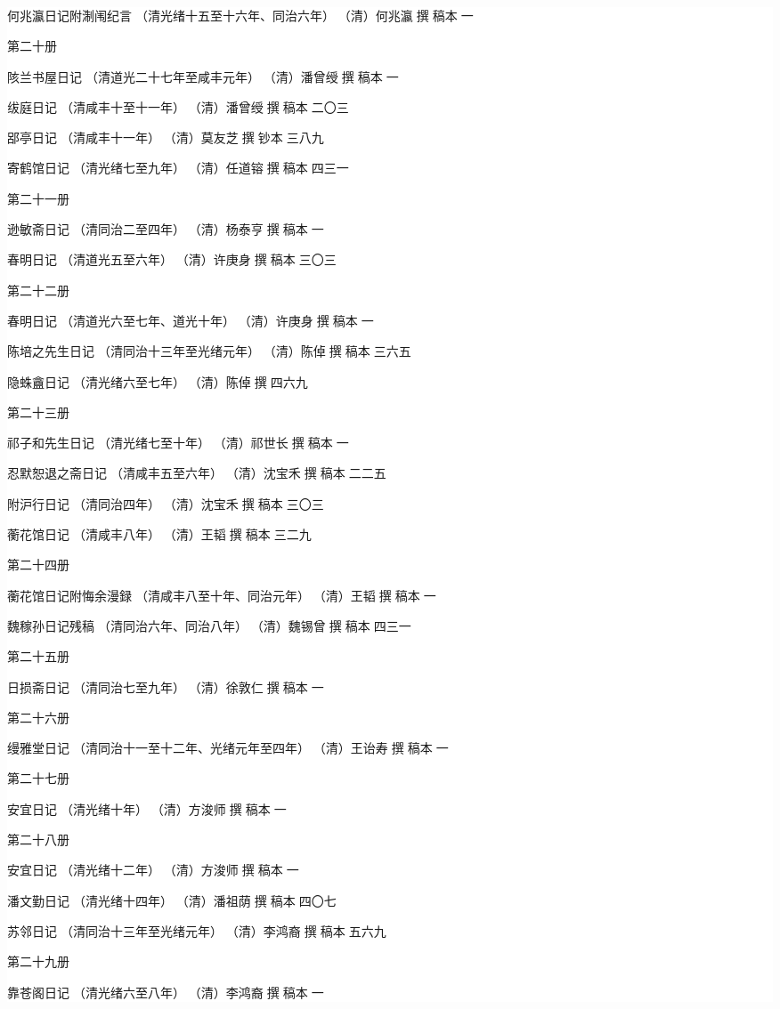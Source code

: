 何兆瀛日记附淛闱纪言 （清光绪十五至十六年、同治六年） （清）何兆瀛 撰 稿本 一

第二十册

陔兰书屋日记 （清道光二十七年至咸丰元年） （清）潘曾绶 撰 稿本 一

绂庭日记 （清咸丰十至十一年） （清）潘曾绶 撰 稿本 二〇三

郘亭日记 （清咸丰十一年） （清）莫友芝 撰 钞本 三八九

寄鹤馆日记 （清光绪七至九年） （清）任道镕 撰 稿本 四三一

第二十一册

逊敏斋日记 （清同治二至四年） （清）杨泰亨 撰 稿本 一

春明日记 （清道光五至六年） （清）许庚身 撰 稿本 三〇三

第二十二册

春明日记 （清道光六至七年、道光十年） （清）许庚身 撰 稿本 一

陈培之先生日记 （清同治十三年至光绪元年） （清）陈倬 撰 稿本 三六五

隐蛛盦日记 （清光绪六至七年） （清）陈倬 撰 四六九

第二十三册

祁子和先生日记 （清光绪七至十年） （清）祁世长 撰 稿本 一

忍默恕退之斋日记 （清咸丰五至六年） （清）沈宝禾 撰 稿本 二二五

附沪行日记 （清同治四年） （清）沈宝禾 撰 稿本 三〇三

蘅花馆日记 （清咸丰八年） （清）王韬 撰 稿本 三二九

第二十四册

蘅花馆日记附悔余漫録 （清咸丰八至十年、同治元年） （清）王韬 撰 稿本 一

魏稼孙日记残稿 （清同治六年、同治八年） （清）魏锡曾 撰 稿本 四三一

第二十五册

日损斋日记 （清同治七至九年） （清）徐敦仁 撰 稿本 一

第二十六册

缦雅堂日记 （清同治十一至十二年、光绪元年至四年） （清）王诒寿 撰 稿本 一

第二十七册

安宜日记 （清光绪十年） （清）方浚师 撰 稿本 一

第二十八册

安宜日记 （清光绪十二年） （清）方浚师 撰 稿本 一

潘文勤日记 （清光绪十四年） （清）潘祖荫 撰 稿本 四〇七

苏邻日记 （清同治十三年至光绪元年） （清）李鸿裔 撰 稿本 五六九

第二十九册

靠苍阁日记 （清光绪六至八年） （清）李鸿裔 撰 稿本 一
